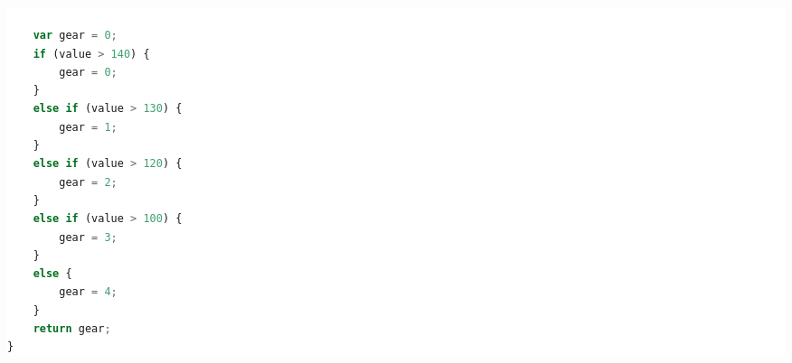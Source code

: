```javascript

    var gear = 0;
    if (value > 140) {
        gear = 0;
    }
    else if (value > 130) {
        gear = 1;
    }
    else if (value > 120) {
        gear = 2;
    }
    else if (value > 100) {
        gear = 3;
    }
    else {
        gear = 4;
    }
    return gear;
}
```